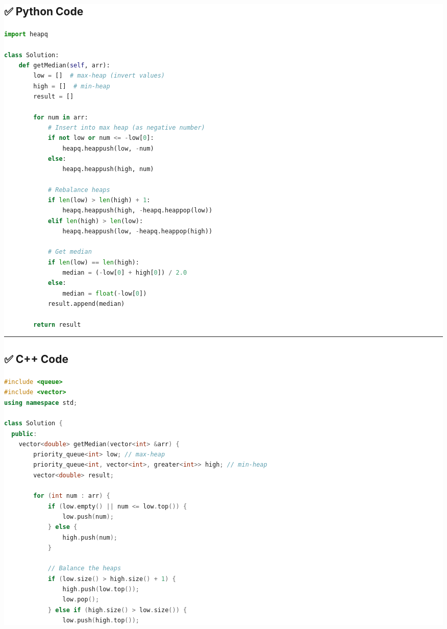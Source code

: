 
## ✅ Python Code

```python
import heapq

class Solution:
    def getMedian(self, arr):
        low = []  # max-heap (invert values)
        high = []  # min-heap
        result = []

        for num in arr:
            # Insert into max heap (as negative number)
            if not low or num <= -low[0]:
                heapq.heappush(low, -num)
            else:
                heapq.heappush(high, num)

            # Rebalance heaps
            if len(low) > len(high) + 1:
                heapq.heappush(high, -heapq.heappop(low))
            elif len(high) > len(low):
                heapq.heappush(low, -heapq.heappop(high))

            # Get median
            if len(low) == len(high):
                median = (-low[0] + high[0]) / 2.0
            else:
                median = float(-low[0])
            result.append(median)

        return result
```

---

## ✅ C++ Code

```cpp
#include <queue>
#include <vector>
using namespace std;

class Solution {
  public:
    vector<double> getMedian(vector<int> &arr) {
        priority_queue<int> low; // max-heap
        priority_queue<int, vector<int>, greater<int>> high; // min-heap
        vector<double> result;

        for (int num : arr) {
            if (low.empty() || num <= low.top()) {
                low.push(num);
            } else {
                high.push(num);
            }

            // Balance the heaps
            if (low.size() > high.size() + 1) {
                high.push(low.top());
                low.pop();
            } else if (high.size() > low.size()) {
                low.push(high.top());
```